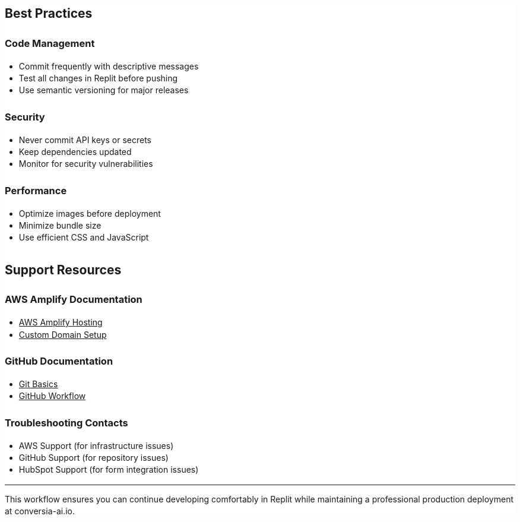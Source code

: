 ## Best Practices

### Code Management
- Commit frequently with descriptive messages
- Test all changes in Replit before pushing
- Use semantic versioning for major releases

### Security
- Never commit API keys or secrets
- Keep dependencies updated
- Monitor for security vulnerabilities

### Performance
- Optimize images before deployment
- Minimize bundle size
- Use efficient CSS and JavaScript

## Support Resources

### AWS Amplify Documentation
- [AWS Amplify Hosting](https://docs.aws.amazon.com/amplify/latest/userguide/)
- [Custom Domain Setup](https://docs.aws.amazon.com/amplify/latest/userguide/custom-domains.html)

### GitHub Documentation
- [Git Basics](https://git-scm.com/doc)
- [GitHub Workflow](https://guides.github.com/introduction/flow/)

### Troubleshooting Contacts
- AWS Support (for infrastructure issues)
- GitHub Support (for repository issues)
- HubSpot Support (for form integration issues)

---

This workflow ensures you can continue developing comfortably in Replit while maintaining a professional production deployment at conversia-ai.io.